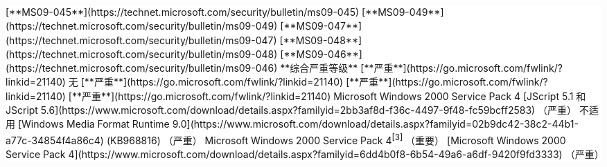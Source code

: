 <td style="border:1px solid black;">
[**MS09-045**](https://technet.microsoft.com/security/bulletin/ms09-045)
</td>
<td style="border:1px solid black;">
[**MS09-049**](https://technet.microsoft.com/security/bulletin/ms09-049)
</td>
<td style="border:1px solid black;">
[**MS09-047**](https://technet.microsoft.com/security/bulletin/ms09-047)
</td>
<td style="border:1px solid black;">
[**MS09-048**](https://technet.microsoft.com/security/bulletin/ms09-048)
</td>
<td style="border:1px solid black;">
[**MS09-046**](https://technet.microsoft.com/security/bulletin/ms09-046)
</td>
</tr>
<tr class="alternateRow">
<td style="border:1px solid black;">
**综合严重等级**
</td>
<td style="border:1px solid black;">
[**严重**](https://go.microsoft.com/fwlink/?linkid=21140)
</td>
<td style="border:1px solid black;">
无
</td>
<td style="border:1px solid black;">
[**严重**](https://go.microsoft.com/fwlink/?linkid=21140)
</td>
<td style="border:1px solid black;">
[**严重**](https://go.microsoft.com/fwlink/?linkid=21140)
</td>
<td style="border:1px solid black;">
[**严重**](https://go.microsoft.com/fwlink/?linkid=21140)
</td>
</tr>
<tr>
<td style="border:1px solid black;">
Microsoft Windows 2000 Service Pack 4
</td>
<td style="border:1px solid black;">
[JScript 5.1 和 JScript 5.6](https://www.microsoft.com/download/details.aspx?familyid=2bb3af8d-f36c-4497-9f48-fc59bcff2583)  
（严重）
</td>
<td style="border:1px solid black;">
不适用
</td>
<td style="border:1px solid black;">
[Windows Media Format Runtime 9.0](https://www.microsoft.com/download/details.aspx?familyid=02b9dc42-38c2-44b1-a77c-34854f4a86c4)  
(KB968816)  
（严重）
</td>
<td style="border:1px solid black;">
Microsoft Windows 2000 Service Pack 4<sup>[3]</sup>  
（重要）
</td>
<td style="border:1px solid black;">
[Microsoft Windows 2000 Service Pack 4](https://www.microsoft.com/download/details.aspx?familyid=6dd4b0f8-6b54-49a6-a6df-9420f9fd3333)  
（严重）
</td>
</tr>